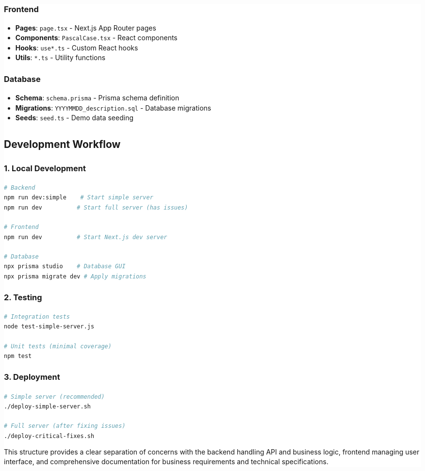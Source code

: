 ### Frontend
- **Pages**: `page.tsx` - Next.js App Router pages
- **Components**: `PascalCase.tsx` - React components
- **Hooks**: `use*.ts` - Custom React hooks
- **Utils**: `*.ts` - Utility functions

### Database
- **Schema**: `schema.prisma` - Prisma schema definition
- **Migrations**: `YYYYMMDD_description.sql` - Database migrations
- **Seeds**: `seed.ts` - Demo data seeding

## Development Workflow

### 1. Local Development
```bash
# Backend
npm run dev:simple    # Start simple server
npm run dev          # Start full server (has issues)

# Frontend
npm run dev          # Start Next.js dev server

# Database
npx prisma studio    # Database GUI
npx prisma migrate dev # Apply migrations
```

### 2. Testing
```bash
# Integration tests
node test-simple-server.js

# Unit tests (minimal coverage)
npm test
```

### 3. Deployment
```bash
# Simple server (recommended)
./deploy-simple-server.sh

# Full server (after fixing issues)
./deploy-critical-fixes.sh
```

This structure provides a clear separation of concerns with the backend handling API and business logic, frontend managing user interface, and comprehensive documentation for business requirements and technical specifications.